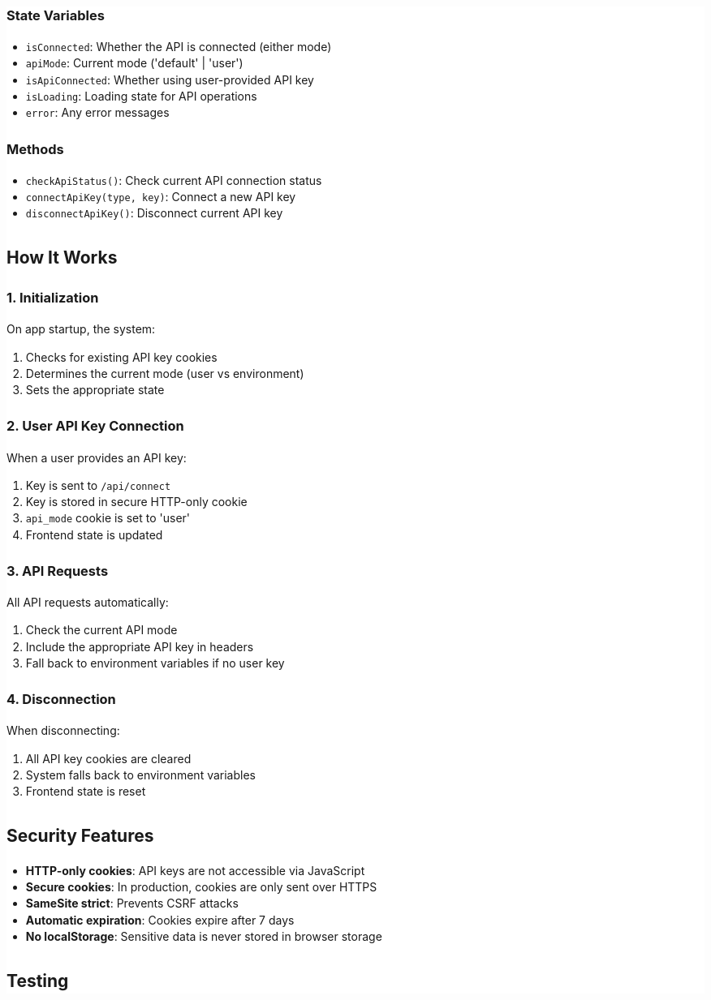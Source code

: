 ### State Variables

- `isConnected`: Whether the API is connected (either mode)
- `apiMode`: Current mode ('default' | 'user')
- `isApiConnected`: Whether using user-provided API key
- `isLoading`: Loading state for API operations
- `error`: Any error messages

### Methods

- `checkApiStatus()`: Check current API connection status
- `connectApiKey(type, key)`: Connect a new API key
- `disconnectApiKey()`: Disconnect current API key

## How It Works

### 1. Initialization
On app startup, the system:
1. Checks for existing API key cookies
2. Determines the current mode (user vs environment)
3. Sets the appropriate state

### 2. User API Key Connection
When a user provides an API key:
1. Key is sent to `/api/connect`
2. Key is stored in secure HTTP-only cookie
3. `api_mode` cookie is set to 'user'
4. Frontend state is updated

### 3. API Requests
All API requests automatically:
1. Check the current API mode
2. Include the appropriate API key in headers
3. Fall back to environment variables if no user key

### 4. Disconnection
When disconnecting:
1. All API key cookies are cleared
2. System falls back to environment variables
3. Frontend state is reset

## Security Features

- **HTTP-only cookies**: API keys are not accessible via JavaScript
- **Secure cookies**: In production, cookies are only sent over HTTPS
- **SameSite strict**: Prevents CSRF attacks
- **Automatic expiration**: Cookies expire after 7 days
- **No localStorage**: Sensitive data is never stored in browser storage

## Testing
